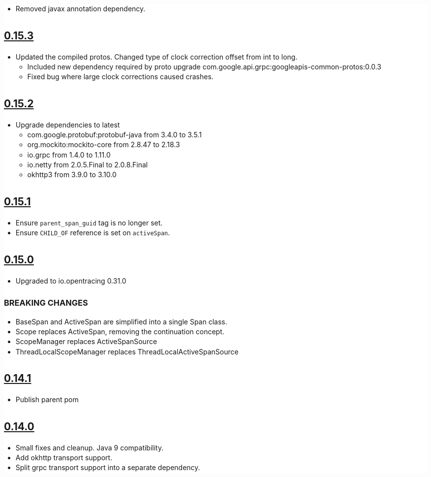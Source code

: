 * Removed javax annotation dependency.

<a name="0.15.3"></a>
## [0.15.3](https://github.com/lightstep/lightstep-tracer-java-common/compare/0.15.2...0.15.3)

* Updated the compiled protos. Changed type of clock correction offset from int to long.
  - Included new dependency required by proto upgrade com.google.api.grpc:googleapis-common-protos:0.0.3
  - Fixed bug where large clock corrections caused crashes.

<a name="0.15.2"></a>
## [0.15.2](https://github.com/lightstep/lightstep-tracer-java-common/compare/0.15.2...0.15.1)
* Upgrade dependencies to latest
  - com.google.protobuf:protobuf-java from 3.4.0 to 3.5.1
  - org.mockito:mockito-core from 2.8.47 to 2.18.3
  - io.grpc from 1.4.0 to 1.11.0
  - io.netty from 2.0.5.Final to 2.0.8.Final
  - okhttp3 from 3.9.0 to 3.10.0

<a name="0.15.1"></a>
## [0.15.1](https://github.com/lightstep/lightstep-tracer-java-common/compare/0.15.1...0.15.0)
* Ensure `parent_span_guid` tag is no longer set.
* Ensure `CHILD_OF` reference is set on `activeSpan`.

<a name="0.15.0"></a>
## [0.15.0](https://github.com/lightstep/lightstep-tracer-java-common/compare/0.15.0...0.14.3)

* Upgraded to io.opentracing 0.31.0

### BREAKING CHANGES
* BaseSpan and ActiveSpan are simplified into a single Span class.
* Scope replaces ActiveSpan, removing the continuation concept.
* ScopeManager replaces ActiveSpanSource
* ThreadLocalScopeManager replaces ThreadLocalActiveSpanSource

<a name="0.14.1"></a>
## [0.14.1](https://github.com/lightstep/lightstep-tracer-java-common/compare/0.14.0...0.14.1)
* Publish parent pom

<a name="0.14.0"></a>
## [0.14.0](https://github.com/lightstep/lightstep-tracer-java-common/compare/0.13.2...0.14.0)
* Small fixes and cleanup. Java 9 compatibility.
* Add okhttp transport support.
* Split grpc transport support into a separate dependency.
